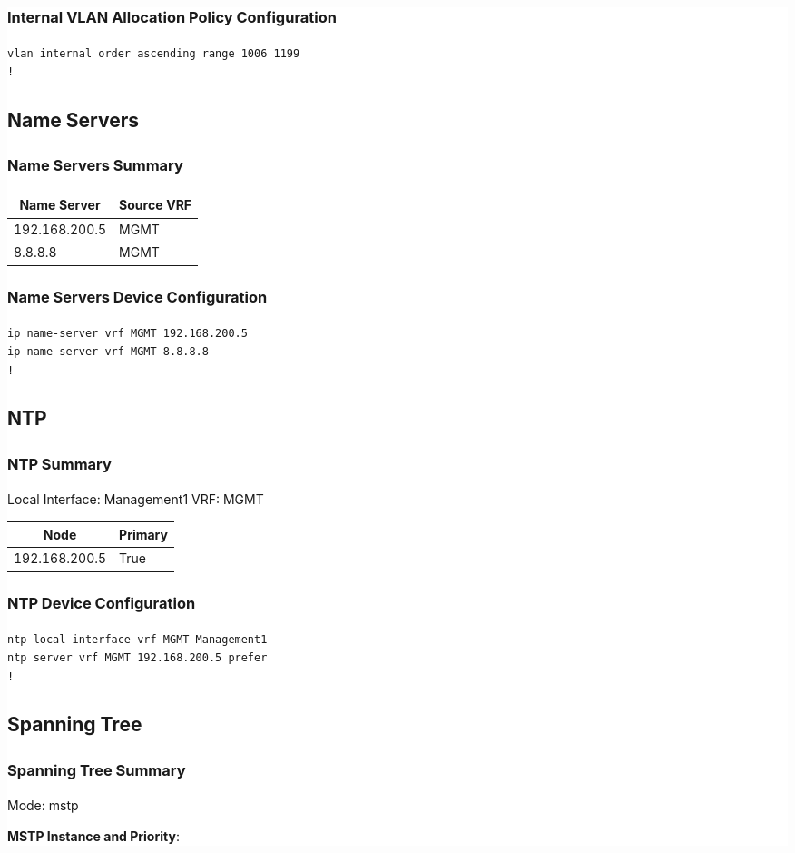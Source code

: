 ### Internal VLAN Allocation Policy Configuration

```eos
vlan internal order ascending range 1006 1199
!
```

## Name Servers

### Name Servers Summary

| Name Server | Source VRF |
| ----------- | ---------- |
| 192.168.200.5 | MGMT |
| 8.8.8.8 | MGMT |

### Name Servers Device Configuration

```eos
ip name-server vrf MGMT 192.168.200.5
ip name-server vrf MGMT 8.8.8.8
!
```

## NTP

### NTP Summary

Local Interface: Management1
VRF: MGMT

| Node | Primary |
| ---- | ------- |
| 192.168.200.5 | True |

### NTP Device Configuration

```eos
ntp local-interface vrf MGMT Management1
ntp server vrf MGMT 192.168.200.5 prefer
!
```

## Spanning Tree

### Spanning Tree Summary

Mode: mstp

**MSTP Instance and Priority**:
